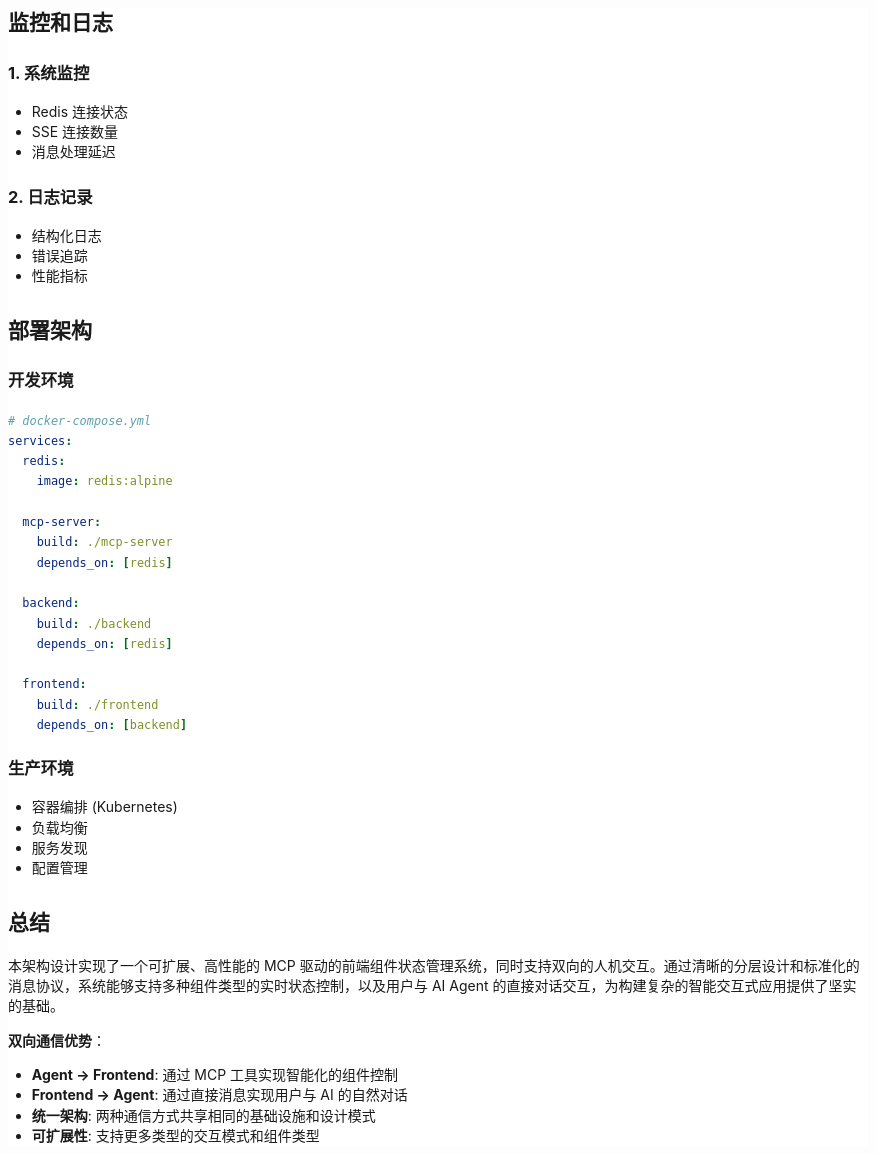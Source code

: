 ## 监控和日志

### 1. 系统监控
- Redis 连接状态
- SSE 连接数量
- 消息处理延迟

### 2. 日志记录
- 结构化日志
- 错误追踪
- 性能指标

## 部署架构

### 开发环境
```yaml
# docker-compose.yml
services:
  redis:
    image: redis:alpine
  
  mcp-server:
    build: ./mcp-server
    depends_on: [redis]
  
  backend:
    build: ./backend
    depends_on: [redis]
  
  frontend:
    build: ./frontend
    depends_on: [backend]
```

### 生产环境
- 容器编排 (Kubernetes)
- 负载均衡
- 服务发现
- 配置管理

## 总结

本架构设计实现了一个可扩展、高性能的 MCP 驱动的前端组件状态管理系统，同时支持双向的人机交互。通过清晰的分层设计和标准化的消息协议，系统能够支持多种组件类型的实时状态控制，以及用户与 AI Agent 的直接对话交互，为构建复杂的智能交互式应用提供了坚实的基础。

**双向通信优势**：
- **Agent → Frontend**: 通过 MCP 工具实现智能化的组件控制
- **Frontend → Agent**: 通过直接消息实现用户与 AI 的自然对话
- **统一架构**: 两种通信方式共享相同的基础设施和设计模式
- **可扩展性**: 支持更多类型的交互模式和组件类型
